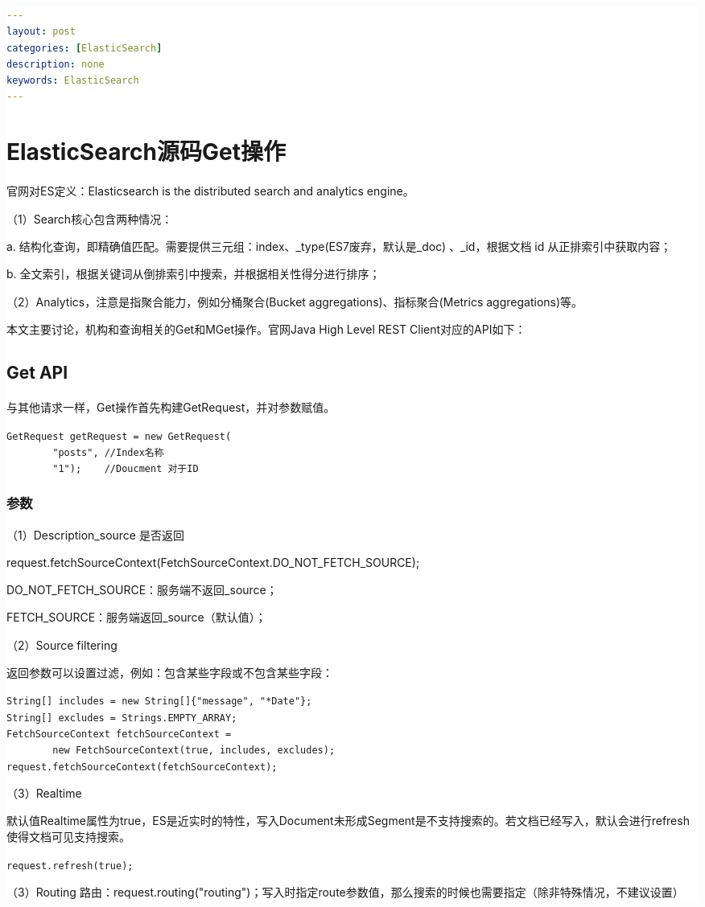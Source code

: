 ```yaml
---
layout: post
categories: [ElasticSearch]
description: none
keywords: ElasticSearch
---
```

# ElasticSearch源码Get操作
官网对ES定义：Elasticsearch is the distributed search and analytics engine。

（1）Search核心包含两种情况：

a. 结构化查询，即精确值匹配。需要提供三元组：index、_type(ES7废弃，默认是_doc) 、_id，根据文档 id 从正排索引中获取内容；

b. 全文索引，根据关键词从倒排索引中搜索，并根据相关性得分进行排序；

（2）Analytics，注意是指聚合能力，例如分桶聚合(Bucket aggregations)、指标聚合(Metrics aggregations)等。

本文主要讨论，机构和查询相关的Get和MGet操作。官网Java High Level REST Client对应的API如下：

## Get API
与其他请求一样，Get操作首先构建GetRequest，并对参数赋值。
```
GetRequest getRequest = new GetRequest(
        "posts", //Index名称
        "1");    //Doucment 对于ID
```

### 参数
（1）Description_source 是否返回

request.fetchSourceContext(FetchSourceContext.DO_NOT_FETCH_SOURCE);

DO_NOT_FETCH_SOURCE：服务端不返回_source；

FETCH_SOURCE：服务端返回_source（默认值）；

（2）Source filtering

返回参数可以设置过滤，例如：包含某些字段或不包含某些字段：
```
String[] includes = new String[]{"message", "*Date"};
String[] excludes = Strings.EMPTY_ARRAY;
FetchSourceContext fetchSourceContext =
        new FetchSourceContext(true, includes, excludes);
request.fetchSourceContext(fetchSourceContext);
```
（3）Realtime

默认值Realtime属性为true，ES是近实时的特性，写入Document未形成Segment是不支持搜索的。若文档已经写入，默认会进行refresh使得文档可见支持搜索。
```
request.refresh(true);
```
（3）Routing
路由：request.routing("routing")；写入时指定route参数值，那么搜索的时候也需要指定（除非特殊情况，不建议设置）
